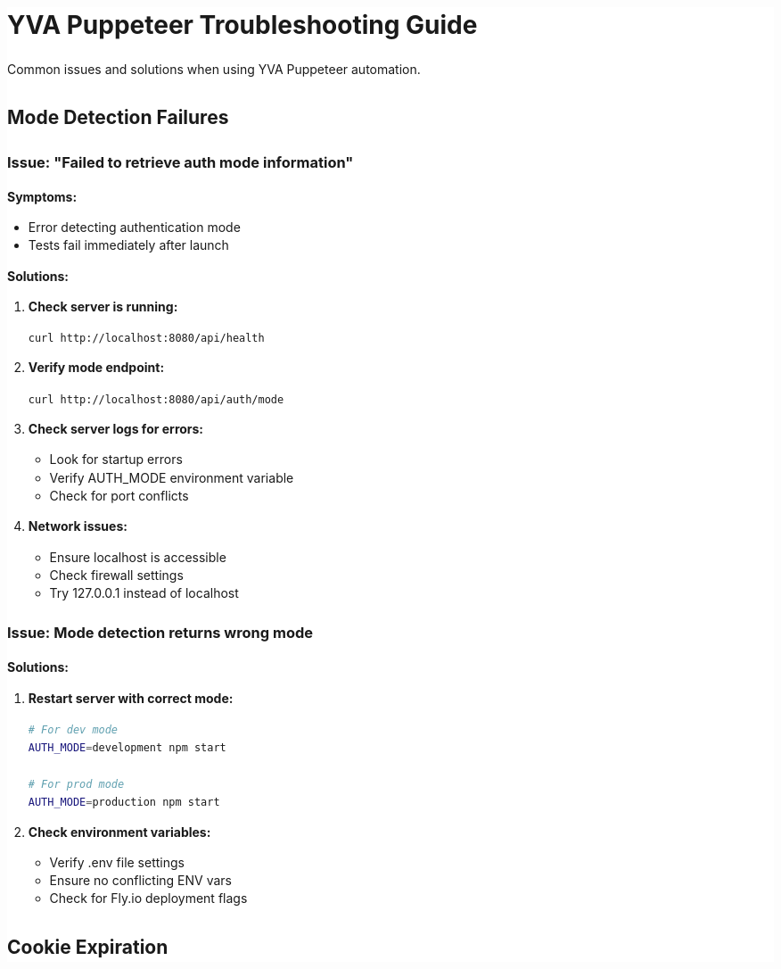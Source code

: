 # YVA Puppeteer Troubleshooting Guide

Common issues and solutions when using YVA Puppeteer automation.

## Mode Detection Failures

### Issue: "Failed to retrieve auth mode information"

**Symptoms:**
- Error detecting authentication mode
- Tests fail immediately after launch

**Solutions:**

1. **Check server is running:**
   ```bash
   curl http://localhost:8080/api/health
   ```

2. **Verify mode endpoint:**
   ```bash
   curl http://localhost:8080/api/auth/mode
   ```

3. **Check server logs for errors:**
   - Look for startup errors
   - Verify AUTH_MODE environment variable
   - Check for port conflicts

4. **Network issues:**
   - Ensure localhost is accessible
   - Check firewall settings
   - Try 127.0.0.1 instead of localhost

### Issue: Mode detection returns wrong mode

**Solutions:**

1. **Restart server with correct mode:**
   ```bash
   # For dev mode
   AUTH_MODE=development npm start
   
   # For prod mode
   AUTH_MODE=production npm start
   ```

2. **Check environment variables:**
   - Verify .env file settings
   - Ensure no conflicting ENV vars
   - Check for Fly.io deployment flags

## Cookie Expiration
